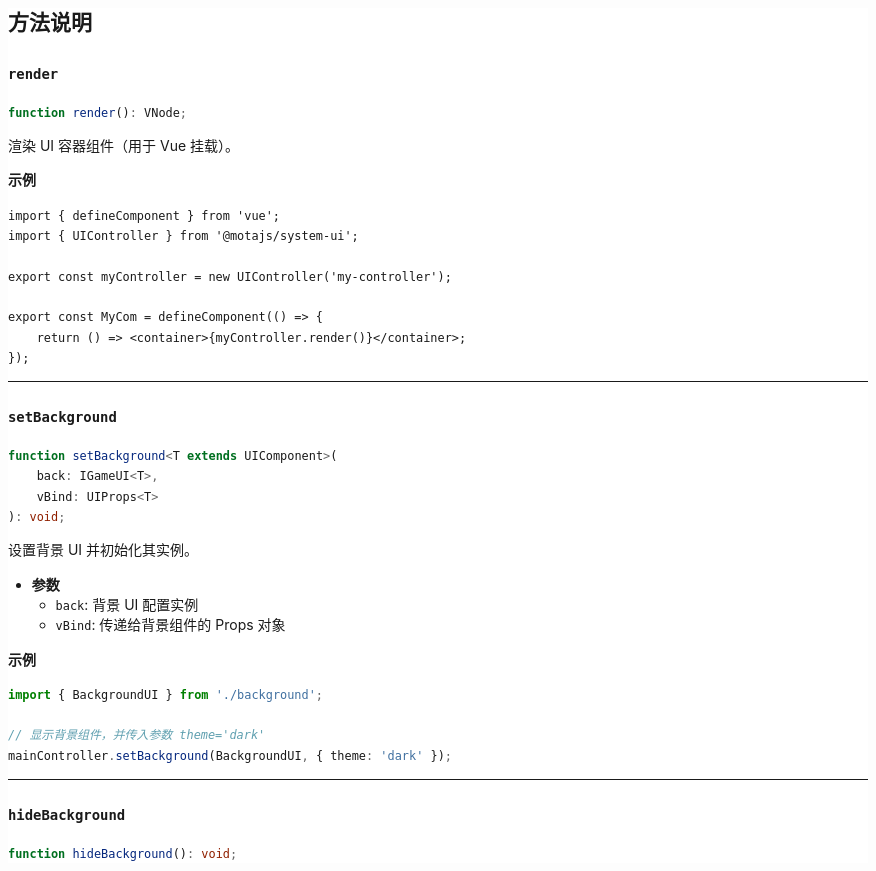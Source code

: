 
## 方法说明

### `render`

```typescript
function render(): VNode;
```

渲染 UI 容器组件（用于 Vue 挂载）。

**示例**

```tsx
import { defineComponent } from 'vue';
import { UIController } from '@motajs/system-ui';

export const myController = new UIController('my-controller');

export const MyCom = defineComponent(() => {
    return () => <container>{myController.render()}</container>;
});
```

---

### `setBackground`

```typescript
function setBackground<T extends UIComponent>(
    back: IGameUI<T>,
    vBind: UIProps<T>
): void;
```

设置背景 UI 并初始化其实例。

-   **参数**
    -   `back`: 背景 UI 配置实例
    -   `vBind`: 传递给背景组件的 Props 对象

**示例**

```typescript
import { BackgroundUI } from './background';

// 显示背景组件，并传入参数 theme='dark'
mainController.setBackground(BackgroundUI, { theme: 'dark' });
```

---

### `hideBackground`

```typescript
function hideBackground(): void;
```
